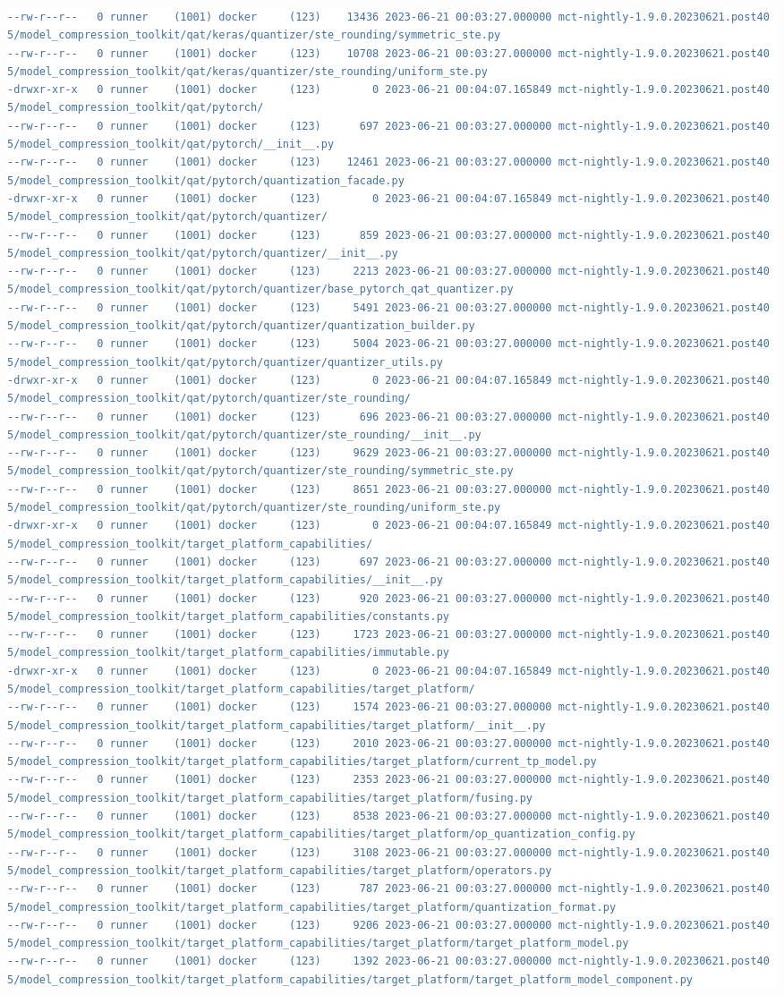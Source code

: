 ```diff
--rw-r--r--   0 runner    (1001) docker     (123)    13436 2023-06-21 00:03:27.000000 mct-nightly-1.9.0.20230621.post405/model_compression_toolkit/qat/keras/quantizer/ste_rounding/symmetric_ste.py
--rw-r--r--   0 runner    (1001) docker     (123)    10708 2023-06-21 00:03:27.000000 mct-nightly-1.9.0.20230621.post405/model_compression_toolkit/qat/keras/quantizer/ste_rounding/uniform_ste.py
-drwxr-xr-x   0 runner    (1001) docker     (123)        0 2023-06-21 00:04:07.165849 mct-nightly-1.9.0.20230621.post405/model_compression_toolkit/qat/pytorch/
--rw-r--r--   0 runner    (1001) docker     (123)      697 2023-06-21 00:03:27.000000 mct-nightly-1.9.0.20230621.post405/model_compression_toolkit/qat/pytorch/__init__.py
--rw-r--r--   0 runner    (1001) docker     (123)    12461 2023-06-21 00:03:27.000000 mct-nightly-1.9.0.20230621.post405/model_compression_toolkit/qat/pytorch/quantization_facade.py
-drwxr-xr-x   0 runner    (1001) docker     (123)        0 2023-06-21 00:04:07.165849 mct-nightly-1.9.0.20230621.post405/model_compression_toolkit/qat/pytorch/quantizer/
--rw-r--r--   0 runner    (1001) docker     (123)      859 2023-06-21 00:03:27.000000 mct-nightly-1.9.0.20230621.post405/model_compression_toolkit/qat/pytorch/quantizer/__init__.py
--rw-r--r--   0 runner    (1001) docker     (123)     2213 2023-06-21 00:03:27.000000 mct-nightly-1.9.0.20230621.post405/model_compression_toolkit/qat/pytorch/quantizer/base_pytorch_qat_quantizer.py
--rw-r--r--   0 runner    (1001) docker     (123)     5491 2023-06-21 00:03:27.000000 mct-nightly-1.9.0.20230621.post405/model_compression_toolkit/qat/pytorch/quantizer/quantization_builder.py
--rw-r--r--   0 runner    (1001) docker     (123)     5004 2023-06-21 00:03:27.000000 mct-nightly-1.9.0.20230621.post405/model_compression_toolkit/qat/pytorch/quantizer/quantizer_utils.py
-drwxr-xr-x   0 runner    (1001) docker     (123)        0 2023-06-21 00:04:07.165849 mct-nightly-1.9.0.20230621.post405/model_compression_toolkit/qat/pytorch/quantizer/ste_rounding/
--rw-r--r--   0 runner    (1001) docker     (123)      696 2023-06-21 00:03:27.000000 mct-nightly-1.9.0.20230621.post405/model_compression_toolkit/qat/pytorch/quantizer/ste_rounding/__init__.py
--rw-r--r--   0 runner    (1001) docker     (123)     9629 2023-06-21 00:03:27.000000 mct-nightly-1.9.0.20230621.post405/model_compression_toolkit/qat/pytorch/quantizer/ste_rounding/symmetric_ste.py
--rw-r--r--   0 runner    (1001) docker     (123)     8651 2023-06-21 00:03:27.000000 mct-nightly-1.9.0.20230621.post405/model_compression_toolkit/qat/pytorch/quantizer/ste_rounding/uniform_ste.py
-drwxr-xr-x   0 runner    (1001) docker     (123)        0 2023-06-21 00:04:07.165849 mct-nightly-1.9.0.20230621.post405/model_compression_toolkit/target_platform_capabilities/
--rw-r--r--   0 runner    (1001) docker     (123)      697 2023-06-21 00:03:27.000000 mct-nightly-1.9.0.20230621.post405/model_compression_toolkit/target_platform_capabilities/__init__.py
--rw-r--r--   0 runner    (1001) docker     (123)      920 2023-06-21 00:03:27.000000 mct-nightly-1.9.0.20230621.post405/model_compression_toolkit/target_platform_capabilities/constants.py
--rw-r--r--   0 runner    (1001) docker     (123)     1723 2023-06-21 00:03:27.000000 mct-nightly-1.9.0.20230621.post405/model_compression_toolkit/target_platform_capabilities/immutable.py
-drwxr-xr-x   0 runner    (1001) docker     (123)        0 2023-06-21 00:04:07.165849 mct-nightly-1.9.0.20230621.post405/model_compression_toolkit/target_platform_capabilities/target_platform/
--rw-r--r--   0 runner    (1001) docker     (123)     1574 2023-06-21 00:03:27.000000 mct-nightly-1.9.0.20230621.post405/model_compression_toolkit/target_platform_capabilities/target_platform/__init__.py
--rw-r--r--   0 runner    (1001) docker     (123)     2010 2023-06-21 00:03:27.000000 mct-nightly-1.9.0.20230621.post405/model_compression_toolkit/target_platform_capabilities/target_platform/current_tp_model.py
--rw-r--r--   0 runner    (1001) docker     (123)     2353 2023-06-21 00:03:27.000000 mct-nightly-1.9.0.20230621.post405/model_compression_toolkit/target_platform_capabilities/target_platform/fusing.py
--rw-r--r--   0 runner    (1001) docker     (123)     8538 2023-06-21 00:03:27.000000 mct-nightly-1.9.0.20230621.post405/model_compression_toolkit/target_platform_capabilities/target_platform/op_quantization_config.py
--rw-r--r--   0 runner    (1001) docker     (123)     3108 2023-06-21 00:03:27.000000 mct-nightly-1.9.0.20230621.post405/model_compression_toolkit/target_platform_capabilities/target_platform/operators.py
--rw-r--r--   0 runner    (1001) docker     (123)      787 2023-06-21 00:03:27.000000 mct-nightly-1.9.0.20230621.post405/model_compression_toolkit/target_platform_capabilities/target_platform/quantization_format.py
--rw-r--r--   0 runner    (1001) docker     (123)     9206 2023-06-21 00:03:27.000000 mct-nightly-1.9.0.20230621.post405/model_compression_toolkit/target_platform_capabilities/target_platform/target_platform_model.py
--rw-r--r--   0 runner    (1001) docker     (123)     1392 2023-06-21 00:03:27.000000 mct-nightly-1.9.0.20230621.post405/model_compression_toolkit/target_platform_capabilities/target_platform/target_platform_model_component.py
```
